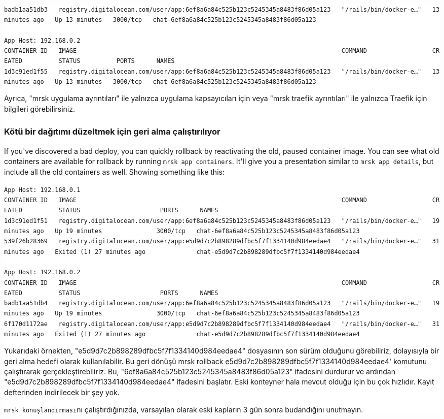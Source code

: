 ```
badb1aa51db3   registry.digitalocean.com/user/app:6ef8a6a84c525b123c5245345a8483f86d05a123   "/rails/bin/docker-e…"   13 minutes ago   Up 13 minutes   3000/tcp   chat-6ef8a6a84c525b123c5245345a8483f86d05a123

App Host: 192.168.0.2
CONTAINER ID   IMAGE                                                                         COMMAND                  CREATED          STATUS          PORTS      NAMES
1d3c91ed1f55   registry.digitalocean.com/user/app:6ef8a6a84c525b123c5245345a8483f86d05a123   "/rails/bin/docker-e…"   13 minutes ago   Up 13 minutes   3000/tcp   chat-6ef8a6a84c525b123c5245345a8483f86d05a123
```

Ayrıca, "mrsk uygulama ayrıntıları" ile yalnızca uygulama kapsayıcıları için veya "mrsk traefik ayrıntıları" ile yalnızca Traefik için bilgileri görebilirsiniz.

### Kötü bir dağıtımı düzeltmek için geri alma çalıştırılıyor

If you've discovered a bad deploy, you can quickly rollback by reactivating the old, paused container image. You can see what old containers are available for rollback by running `mrsk app containers`. It'll give you a presentation similar to `mrsk app details`, but include all the old containers as well. Showing something like this:

```
App Host: 192.168.0.1
CONTAINER ID   IMAGE                                                                         COMMAND                  CREATED          STATUS                      PORTS      NAMES
1d3c91ed1f51   registry.digitalocean.com/user/app:6ef8a6a84c525b123c5245345a8483f86d05a123   "/rails/bin/docker-e…"   19 minutes ago   Up 19 minutes               3000/tcp   chat-6ef8a6a84c525b123c5245345a8483f86d05a123
539f26b28369   registry.digitalocean.com/user/app:e5d9d7c2b898289dfbc5f7f1334140d984eedae4   "/rails/bin/docker-e…"   31 minutes ago   Exited (1) 27 minutes ago              chat-e5d9d7c2b898289dfbc5f7f1334140d984eedae4

App Host: 192.168.0.2
CONTAINER ID   IMAGE                                                                         COMMAND                  CREATED          STATUS                      PORTS      NAMES
badb1aa51db4   registry.digitalocean.com/user/app:6ef8a6a84c525b123c5245345a8483f86d05a123   "/rails/bin/docker-e…"   19 minutes ago   Up 19 minutes               3000/tcp   chat-6ef8a6a84c525b123c5245345a8483f86d05a123
6f170d1172ae   registry.digitalocean.com/user/app:e5d9d7c2b898289dfbc5f7f1334140d984eedae4   "/rails/bin/docker-e…"   31 minutes ago   Exited (1) 27 minutes ago              chat-e5d9d7c2b898289dfbc5f7f1334140d984eedae4
```

Yukarıdaki örnekten, "e5d9d7c2b898289dfbc5f7f1334140d984eedae4" dosyasının son sürüm olduğunu görebiliriz, dolayısıyla bir geri alma hedefi olarak kullanılabilir. Bu geri dönüşü mrsk rollback e5d9d7c2b898289dfbc5f7f1334140d984eedae4' komutunu çalıştırarak gerçekleştirebiliriz. Bu, "6ef8a6a84c525b123c5245345a8483f86d05a123" ifadesini durdurur ve ardından "e5d9d7c2b898289dfbc5f7f1334140d984eedae4" ifadesini başlatır. Eski konteyner hala mevcut olduğu için bu çok hızlıdır. Kayıt defterinden indirilecek bir şey yok.

`mrsk konuşlandırması`nı çalıştırdığınızda, varsayılan olarak eski kapların 3 gün sonra budandığını unutmayın.
